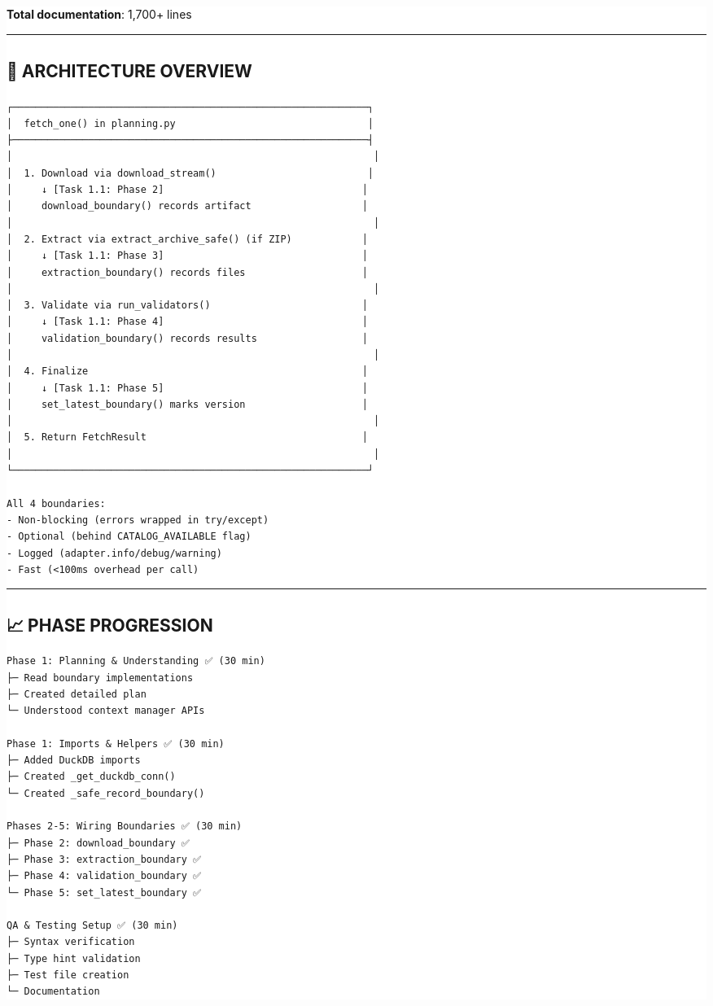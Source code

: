 **Total documentation**: 1,700+ lines

---

## 🎯 ARCHITECTURE OVERVIEW

```
┌─────────────────────────────────────────────────────────────┐
│  fetch_one() in planning.py                                 │
├─────────────────────────────────────────────────────────────┤
│                                                              │
│  1. Download via download_stream()                          │
│     ↓ [Task 1.1: Phase 2]                                  │
│     download_boundary() records artifact                   │
│                                                              │
│  2. Extract via extract_archive_safe() (if ZIP)            │
│     ↓ [Task 1.1: Phase 3]                                  │
│     extraction_boundary() records files                    │
│                                                              │
│  3. Validate via run_validators()                          │
│     ↓ [Task 1.1: Phase 4]                                  │
│     validation_boundary() records results                  │
│                                                              │
│  4. Finalize                                               │
│     ↓ [Task 1.1: Phase 5]                                  │
│     set_latest_boundary() marks version                    │
│                                                              │
│  5. Return FetchResult                                     │
│                                                              │
└─────────────────────────────────────────────────────────────┘

All 4 boundaries:
- Non-blocking (errors wrapped in try/except)
- Optional (behind CATALOG_AVAILABLE flag)
- Logged (adapter.info/debug/warning)
- Fast (<100ms overhead per call)
```

---

## 📈 PHASE PROGRESSION

```
Phase 1: Planning & Understanding ✅ (30 min)
├─ Read boundary implementations
├─ Created detailed plan
└─ Understood context manager APIs

Phase 1: Imports & Helpers ✅ (30 min)
├─ Added DuckDB imports
├─ Created _get_duckdb_conn()
└─ Created _safe_record_boundary()

Phases 2-5: Wiring Boundaries ✅ (30 min)
├─ Phase 2: download_boundary ✅
├─ Phase 3: extraction_boundary ✅
├─ Phase 4: validation_boundary ✅
└─ Phase 5: set_latest_boundary ✅

QA & Testing Setup ✅ (30 min)
├─ Syntax verification
├─ Type hint validation
├─ Test file creation
└─ Documentation
```